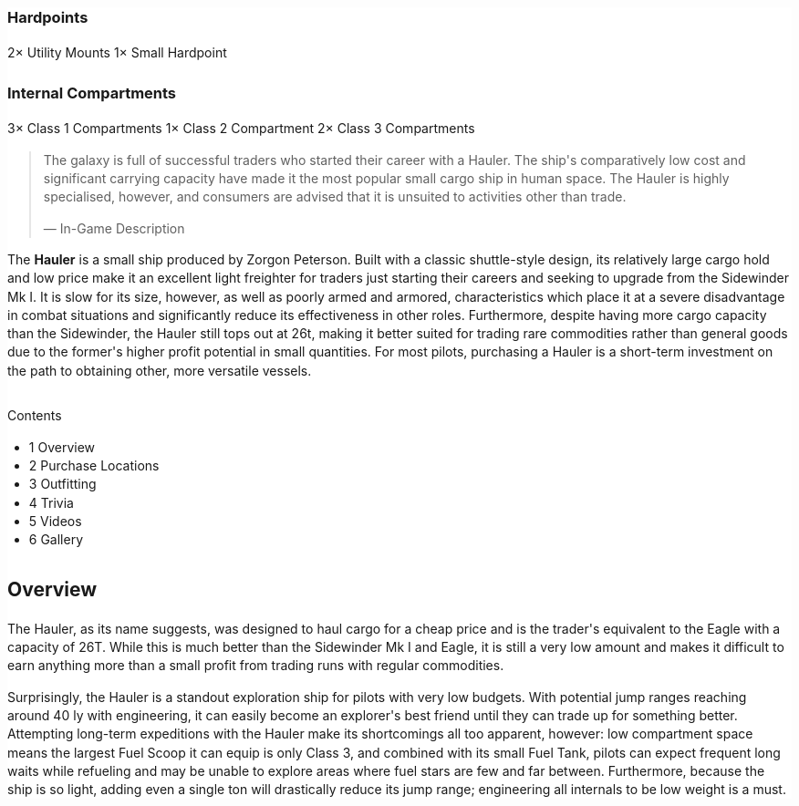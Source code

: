 ### Hardpoints

2× Utility Mounts 
1× Small Hardpoint

### Internal Compartments

3× Class 1 Compartments 
1× Class 2 Compartment 
2× Class 3 Compartments

> 
> 
> The galaxy is full of successful traders who started their career with a Hauler. The ship's comparatively low cost and significant carrying capacity have made it the most popular small cargo ship in human space. The Hauler is highly specialised, however, and consumers are advised that it is unsuited to activities other than trade.
> 
> 
> — In-Game Description
> 

The **Hauler** is a small ship produced by Zorgon Peterson. Built with a classic shuttle-style design, its relatively large cargo hold and low price make it an excellent light freighter for traders just starting their careers and seeking to upgrade from the Sidewinder Mk I. It is slow for its size, however, as well as poorly armed and armored, characteristics which place it at a severe disadvantage in combat situations and significantly reduce its effectiveness in other roles. Furthermore, despite having more cargo capacity than the Sidewinder, the Hauler still tops out at 26t, making it better suited for trading rare commodities rather than general goods due to the former's higher profit potential in small quantities. For most pilots, purchasing a Hauler is a short-term investment on the path to obtaining other, more versatile vessels.

## 

Contents

- 1 Overview
- 2 Purchase Locations
- 3 Outfitting
- 4 Trivia
- 5 Videos
- 6 Gallery

## Overview

The Hauler, as its name suggests, was designed to haul cargo for a cheap price and is the trader's equivalent to the Eagle with a capacity of 26T. While this is much better than the Sidewinder Mk I and Eagle, it is still a very low amount and makes it difficult to earn anything more than a small profit from trading runs with regular commodities.

Surprisingly, the Hauler is a standout exploration ship for pilots with very low budgets. With potential jump ranges reaching around 40 ly with engineering, it can easily become an explorer's best friend until they can trade up for something better. Attempting long-term expeditions with the Hauler make its shortcomings all too apparent, however: low compartment space means the largest Fuel Scoop it can equip is only Class 3, and combined with its small Fuel Tank, pilots can expect frequent long waits while refueling and may be unable to explore areas where fuel stars are few and far between. Furthermore, because the ship is so light, adding even a single ton will drastically reduce its jump range; engineering all internals to be low weight is a must.
